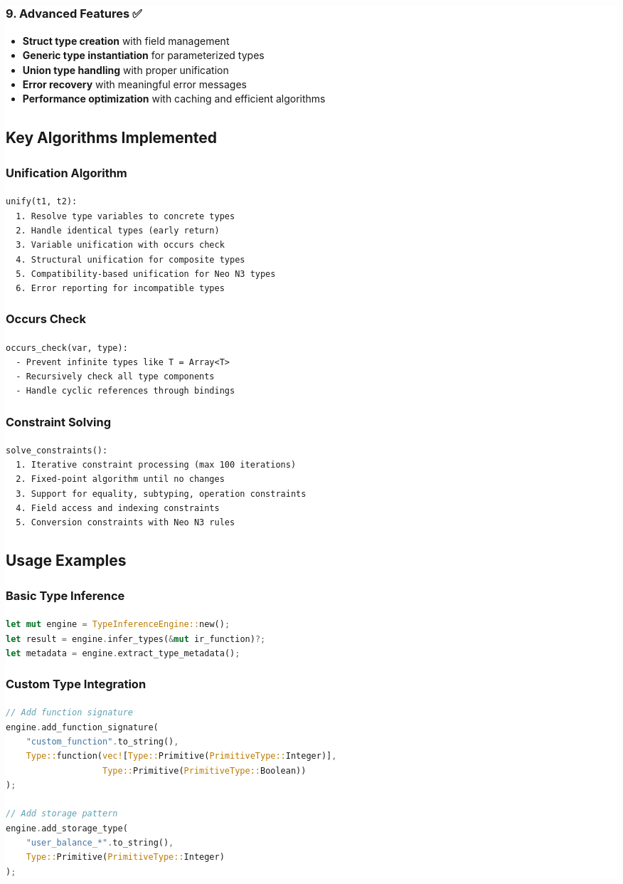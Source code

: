 ### 9. Advanced Features ✅
- **Struct type creation** with field management
- **Generic type instantiation** for parameterized types
- **Union type handling** with proper unification
- **Error recovery** with meaningful error messages
- **Performance optimization** with caching and efficient algorithms

## Key Algorithms Implemented

### Unification Algorithm
```
unify(t1, t2):
  1. Resolve type variables to concrete types
  2. Handle identical types (early return)
  3. Variable unification with occurs check
  4. Structural unification for composite types
  5. Compatibility-based unification for Neo N3 types
  6. Error reporting for incompatible types
```

### Occurs Check
```
occurs_check(var, type):
  - Prevent infinite types like T = Array<T>
  - Recursively check all type components
  - Handle cyclic references through bindings
```

### Constraint Solving
```
solve_constraints():
  1. Iterative constraint processing (max 100 iterations)
  2. Fixed-point algorithm until no changes
  3. Support for equality, subtyping, operation constraints
  4. Field access and indexing constraints
  5. Conversion constraints with Neo N3 rules
```

## Usage Examples

### Basic Type Inference
```rust
let mut engine = TypeInferenceEngine::new();
let result = engine.infer_types(&mut ir_function)?;
let metadata = engine.extract_type_metadata();
```

### Custom Type Integration
```rust
// Add function signature
engine.add_function_signature(
    "custom_function".to_string(),
    Type::function(vec![Type::Primitive(PrimitiveType::Integer)], 
                   Type::Primitive(PrimitiveType::Boolean))
);

// Add storage pattern
engine.add_storage_type(
    "user_balance_*".to_string(),
    Type::Primitive(PrimitiveType::Integer)
);
```
